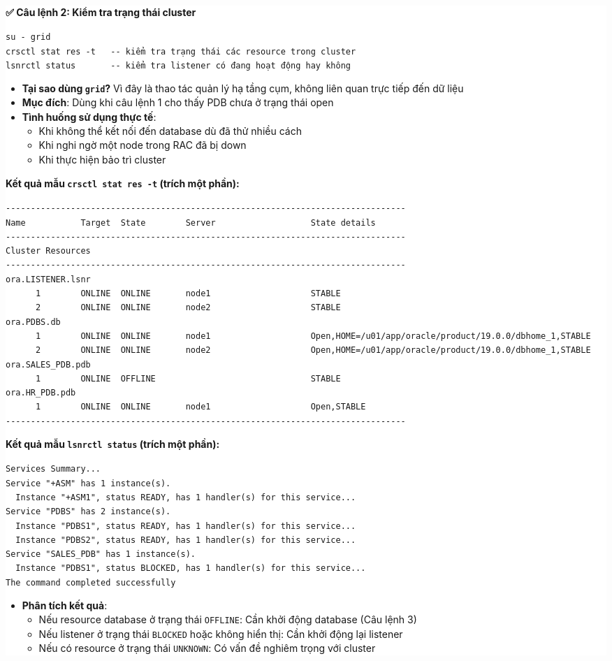 **✅ Câu lệnh 2: Kiểm tra trạng thái cluster**

```
su - grid
crsctl stat res -t   -- kiểm tra trạng thái các resource trong cluster
lsnrctl status       -- kiểm tra listener có đang hoạt động hay không
```

- **Tại sao dùng `grid`?** Vì đây là thao tác quản lý hạ tầng cụm, không liên quan trực tiếp đến dữ liệu
- **Mục đích**: Dùng khi câu lệnh 1 cho thấy PDB chưa ở trạng thái open
- **Tình huống sử dụng thực tế**:
  - Khi không thể kết nối đến database dù đã thử nhiều cách
  - Khi nghi ngờ một node trong RAC đã bị down
  - Khi thực hiện bảo trì cluster

**Kết quả mẫu `crsctl stat res -t` (trích một phần):**
```
--------------------------------------------------------------------------------
Name           Target  State        Server                   State details       
--------------------------------------------------------------------------------
Cluster Resources
--------------------------------------------------------------------------------
ora.LISTENER.lsnr
      1        ONLINE  ONLINE       node1                    STABLE
      2        ONLINE  ONLINE       node2                    STABLE
ora.PDBS.db
      1        ONLINE  ONLINE       node1                    Open,HOME=/u01/app/oracle/product/19.0.0/dbhome_1,STABLE
      2        ONLINE  ONLINE       node2                    Open,HOME=/u01/app/oracle/product/19.0.0/dbhome_1,STABLE
ora.SALES_PDB.pdb
      1        ONLINE  OFFLINE                               STABLE
ora.HR_PDB.pdb
      1        ONLINE  ONLINE       node1                    Open,STABLE
--------------------------------------------------------------------------------
```

**Kết quả mẫu `lsnrctl status` (trích một phần):**
```
Services Summary...
Service "+ASM" has 1 instance(s).
  Instance "+ASM1", status READY, has 1 handler(s) for this service...
Service "PDBS" has 2 instance(s).
  Instance "PDBS1", status READY, has 1 handler(s) for this service...
  Instance "PDBS2", status READY, has 1 handler(s) for this service...
Service "SALES_PDB" has 1 instance(s).
  Instance "PDBS1", status BLOCKED, has 1 handler(s) for this service...
The command completed successfully
```

- **Phân tích kết quả**:
  - Nếu resource database ở trạng thái `OFFLINE`: Cần khởi động database (Câu lệnh 3)
  - Nếu listener ở trạng thái `BLOCKED` hoặc không hiển thị: Cần khởi động lại listener
  - Nếu có resource ở trạng thái `UNKNOWN`: Có vấn đề nghiêm trọng với cluster
